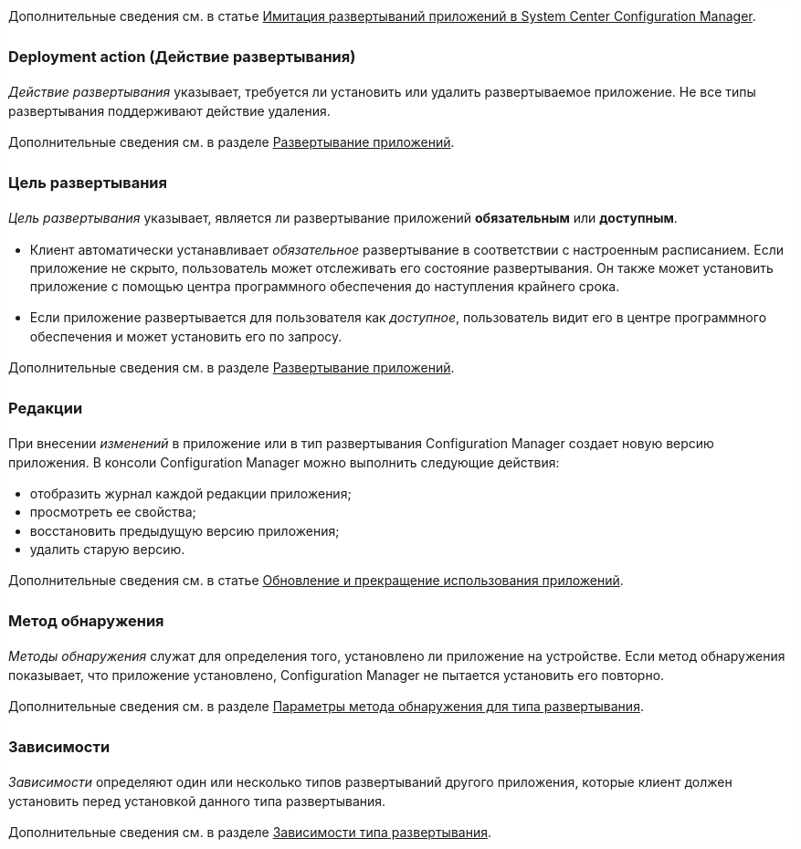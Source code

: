 Дополнительные сведения см. в статье [Имитация развертываний приложений в System Center Configuration Manager](../deploy-use/simulate-application-deployments.md).  

### <a name="deployment-action"></a>Deployment action (Действие развертывания)

*Действие развертывания* указывает, требуется ли установить или удалить развертываемое приложение. Не все типы развертывания поддерживают действие удаления.

Дополнительные сведения см. в разделе [Развертывание приложений](../deploy-use/deploy-applications.md).  

### <a name="deployment-purpose"></a>Цель развертывания

*Цель развертывания* указывает, является ли развертывание приложений **обязательным** или **доступным**.  

- Клиент автоматически устанавливает *обязательное* развертывание в соответствии с настроенным расписанием. Если приложение не скрыто, пользователь может отслеживать его состояние развертывания. Он также может установить приложение с помощью центра программного обеспечения до наступления крайнего срока.  

- Если приложение развертывается для пользователя как *доступное*, пользователь видит его в центре программного обеспечения и может установить его по запросу.  

Дополнительные сведения см. в разделе [Развертывание приложений](../deploy-use/deploy-applications.md).  

### <a name="revisions"></a>Редакции

При внесении *изменений* в приложение или в тип развертывания Configuration Manager создает новую версию приложения. В консоли Configuration Manager можно выполнить следующие действия:

- отобразить журнал каждой редакции приложения;
- просмотреть ее свойства;
- восстановить предыдущую версию приложения;
- удалить старую версию.

Дополнительные сведения см. в статье [Обновление и прекращение использования приложений](../deploy-use/update-and-retire-applications.md).  

### <a name="detection-method"></a>Метод обнаружения

*Методы обнаружения* служат для определения того, установлено ли приложение на устройстве. Если метод обнаружения показывает, что приложение установлено, Configuration Manager не пытается установить его повторно.

Дополнительные сведения см. в разделе [Параметры метода обнаружения для типа развертывания](../deploy-use/create-applications.md#bkmk_dt-detect).

### <a name="dependencies"></a>Зависимости

*Зависимости* определяют один или несколько типов развертываний другого приложения, которые клиент должен установить перед установкой данного типа развертывания.

Дополнительные сведения см. в разделе [Зависимости типа развертывания](../deploy-use/create-applications.md#bkmk_dt-depend).  
